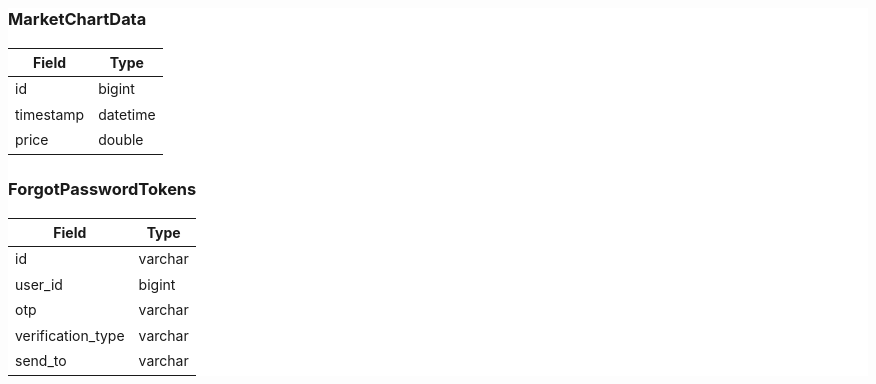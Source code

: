 ### MarketChartData

| Field     | Type     |
| --------- | -------- |
| id        | bigint   |
| timestamp | datetime |
| price     | double   |

### ForgotPasswordTokens

| Field              | Type    |
| ------------------ | ------- |
| id                 | varchar |
| user\_id           | bigint  |
| otp                | varchar |
| verification\_type | varchar |
| send\_to           | varchar |



